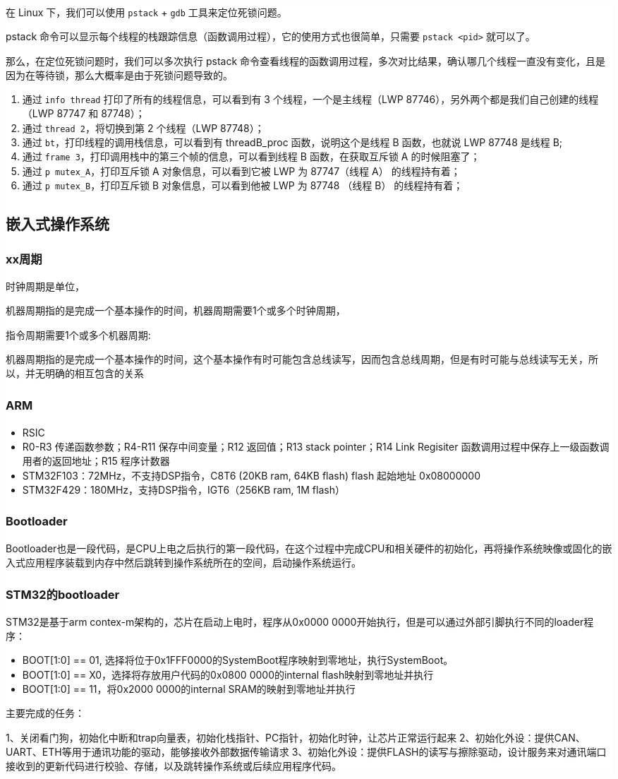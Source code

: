 在 Linux 下，我们可以使用 `pstack` + `gdb` 工具来定位死锁问题。

pstack 命令可以显示每个线程的栈跟踪信息（函数调用过程），它的使用方式也很简单，只需要 `pstack <pid>` 就可以了。

那么，在定位死锁问题时，我们可以多次执行 pstack 命令查看线程的函数调用过程，多次对比结果，确认哪几个线程一直没有变化，且是因为在等待锁，那么大概率是由于死锁问题导致的。

1. 通过 `info thread` 打印了所有的线程信息，可以看到有 3 个线程，一个是主线程（LWP 87746），另外两个都是我们自己创建的线程（LWP 87747 和 87748）；
2. 通过 `thread 2`，将切换到第 2 个线程（LWP 87748）；
3. 通过 `bt`，打印线程的调用栈信息，可以看到有 threadB_proc 函数，说明这个是线程 B 函数，也就说 LWP 87748 是线程 B;
4. 通过 `frame 3`，打印调用栈中的第三个帧的信息，可以看到线程 B 函数，在获取互斥锁 A 的时候阻塞了；
5. 通过 `p mutex_A`，打印互斥锁 A 对象信息，可以看到它被 LWP 为 87747（线程 A） 的线程持有着；
6. 通过 `p mutex_B`，打印互斥锁 B 对象信息，可以看到他被 LWP 为 87748 （线程 B） 的线程持有着；

## 嵌入式操作系统

### xx周期

时钟周期是单位，

机器周期指的是完成一个基本操作的时间，机器周期需要1个或多个时钟周期，

指令周期需要1个或多个机器周期:

机器周期指的是完成一个基本操作的时间，这个基本操作有时可能包含总线读写，因而包含总线周期，但是有时可能与总线读写无关，所以，并无明确的相互包含的关系



### ARM

- RSIC
- R0-R3 传递函数参数；R4-R11 保存中间变量；R12 返回值；R13 stack pointer；R14 Link Regisiter 函数调用过程中保存上一级函数调用者的返回地址；R15 程序计数器
- STM32F103：72MHz，不支持DSP指令，C8T6 (20KB ram, 64KB flash) flash 起始地址 0x08000000
- STM32F429：180MHz，支持DSP指令，IGT6（256KB ram, 1M flash）



### Bootloader

Bootloader也是一段代码，是CPU上电之后执行的第一段代码，在这个过程中完成CPU和相关硬件的初始化，再将操作系统映像或固化的嵌入式应用程序装载到内存中然后跳转到操作系统所在的空间，启动操作系统运行。

### STM32的bootloader

STM32是基于arm contex-m架构的，芯片在启动上电时，程序从0x0000 0000开始执行，但是可以通过外部引脚执行不同的loader程序：

-  BOOT[1:0] == 01, 选择将位于0x1FFF0000的SystemBoot程序映射到零地址，执行SystemBoot。
- BOOT[1:0] == X0，选择将存放用户代码的0x0800 0000的internal flash映射到零地址并执行
- BOOT[1:0] == 11，将0x2000 0000的internal SRAM的映射到零地址并执行

主要完成的任务：

1、关闭看门狗，初始化中断和trap向量表，初始化栈指针、PC指针，初始化时钟，让芯片正常运行起来
2、初始化外设：提供CAN、UART、ETH等用于通讯功能的驱动，能够接收外部数据传输请求
3、初始化外设：提供FLASH的读写与擦除驱动，设计服务来对通讯端口接收到的更新代码进行校验、存储，以及跳转操作系统或后续应用程序代码。


